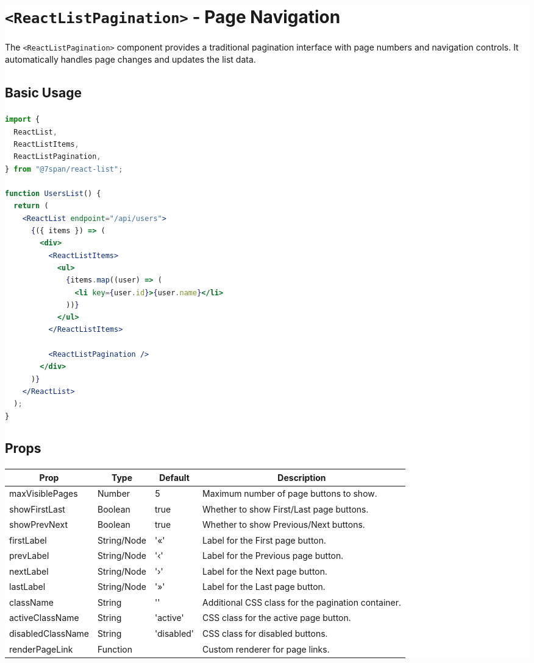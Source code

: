 # `<ReactListPagination>` - Page Navigation

The `<ReactListPagination>` component provides a traditional pagination interface with page numbers and navigation controls. It automatically handles page changes and updates the list data.

## Basic Usage

```jsx
import {
  ReactList,
  ReactListItems,
  ReactListPagination,
} from "@7span/react-list";

function UsersList() {
  return (
    <ReactList endpoint="/api/users">
      {({ items }) => (
        <div>
          <ReactListItems>
            <ul>
              {items.map((user) => (
                <li key={user.id}>{user.name}</li>
              ))}
            </ul>
          </ReactListItems>

          <ReactListPagination />
        </div>
      )}
    </ReactList>
  );
}
```

## Props

| Prop              | Type        | Default    | Description                                        |
| ----------------- | ----------- | ---------- | -------------------------------------------------- |
| maxVisiblePages   | Number      | 5          | Maximum number of page buttons to show.            |
| showFirstLast     | Boolean     | true       | Whether to show First/Last page buttons.           |
| showPrevNext      | Boolean     | true       | Whether to show Previous/Next buttons.             |
| firstLabel        | String/Node | '«'        | Label for the First page button.                   |
| prevLabel         | String/Node | '‹'        | Label for the Previous page button.                |
| nextLabel         | String/Node | '›'        | Label for the Next page button.                    |
| lastLabel         | String/Node | '»'        | Label for the Last page button.                    |
| className         | String      | ''         | Additional CSS class for the pagination container. |
| activeClassName   | String      | 'active'   | CSS class for the active page button.              |
| disabledClassName | String      | 'disabled' | CSS class for disabled buttons.                    |
| renderPageLink    | Function    |            | Custom renderer for page links.                    |
